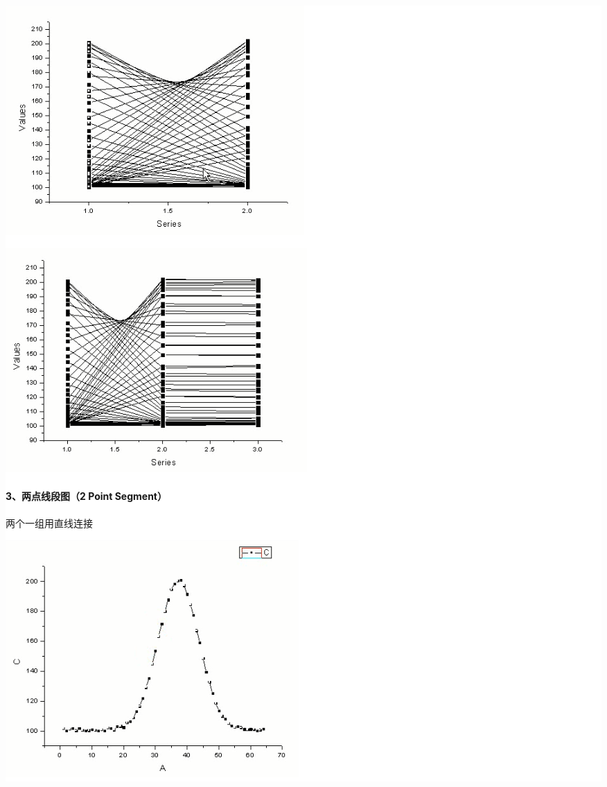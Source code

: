 ![](/images/posts/2019-09-05/line+symbol2.png)



![](/images/posts/2019-09-05/line+symbol2_2.png)

#### 3、两点线段图（2 Point Segment）

两个一组用直线连接

![](/images/posts/2019-09-05/line+symbol3.png)
